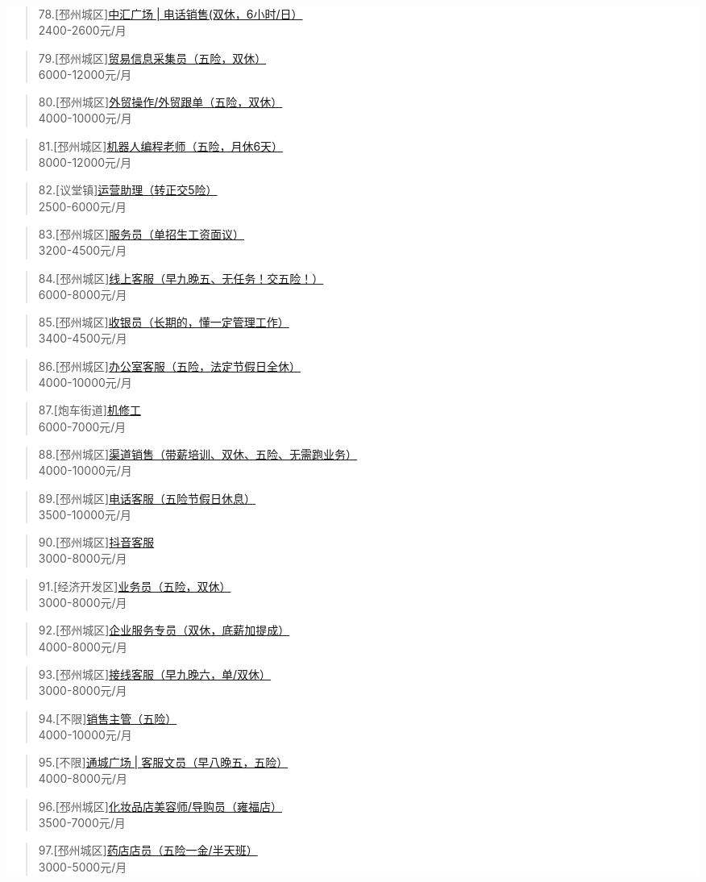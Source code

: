 >78.[邳州城区][中汇广场 | 电话销售(双休，6小时/日）](https://www.pizhouzhipin.com/job/34277)<br>
>2400-2600元/月

>79.[邳州城区][贸易信息采集员（五险，双休）](https://www.pizhouzhipin.com/job/31171)<br>
>6000-12000元/月

>80.[邳州城区][外贸操作/外贸跟单（五险，双休）](https://www.pizhouzhipin.com/job/27566)<br>
>4000-10000元/月

>81.[邳州城区][机器人编程老师（五险，月休6天）](https://www.pizhouzhipin.com/job/20979)<br>
>8000-12000元/月

>82.[议堂镇][运营助理（转正交5险）](https://www.pizhouzhipin.com/job/35104)<br>
>2500-6000元/月

>83.[邳州城区][服务员（单招生工资面议）](https://www.pizhouzhipin.com/job/30324)<br>
>3200-4500元/月

>84.[邳州城区][线上客服（早九晚五、无任务！交五险！）](https://www.pizhouzhipin.com/job/33892)<br>
>6000-8000元/月

>85.[邳州城区][收银员（长期的，懂一定管理工作）](https://www.pizhouzhipin.com/job/30323)<br>
>3400-4500元/月

>86.[邳州城区][办公室客服（五险，法定节假日全休）](https://www.pizhouzhipin.com/job/30881)<br>
>4000-10000元/月

>87.[炮车街道][机修工](https://www.pizhouzhipin.com/job/34620)<br>
>6000-7000元/月

>88.[邳州城区][渠道销售（带薪培训、双休、五险、无需跑业务）](https://www.pizhouzhipin.com/job/22901)<br>
>4000-10000元/月

>89.[邳州城区][电话客服（五险节假日休息）](https://www.pizhouzhipin.com/job/68)<br>
>3500-10000元/月

>90.[邳州城区][抖音客服](https://www.pizhouzhipin.com/job/10053)<br>
>3000-8000元/月

>91.[经济开发区][业务员（五险，双休）](https://www.pizhouzhipin.com/job/35017)<br>
>3000-8000元/月

>92.[邳州城区][企业服务专员（双休，底薪加提成）](https://www.pizhouzhipin.com/job/34581)<br>
>4000-8000元/月

>93.[邳州城区][接线客服（早九晚六，单/双休）](https://www.pizhouzhipin.com/job/31910)<br>
>3000-8000元/月

>94.[不限][销售主管（五险）](https://www.pizhouzhipin.com/job/35180)<br>
>4000-10000元/月

>95.[不限][通城广场 | 客服文员（早八晚五，五险）](https://www.pizhouzhipin.com/job/35410)<br>
>4000-8000元/月

>96.[邳州城区][化妆品店美容师/导购员（雍福店）](https://www.pizhouzhipin.com/job/30127)<br>
>3500-7000元/月

>97.[邳州城区][药店店员（五险一金/半天班）](https://www.pizhouzhipin.com/job/32557)<br>
>3000-5000元/月
